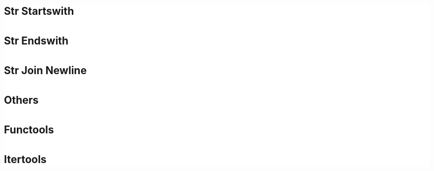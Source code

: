 Str Startswith
--------------

Str Endswith
------------

Str Join Newline
----------------

Others
------

Functools
---------

Itertools
---------


